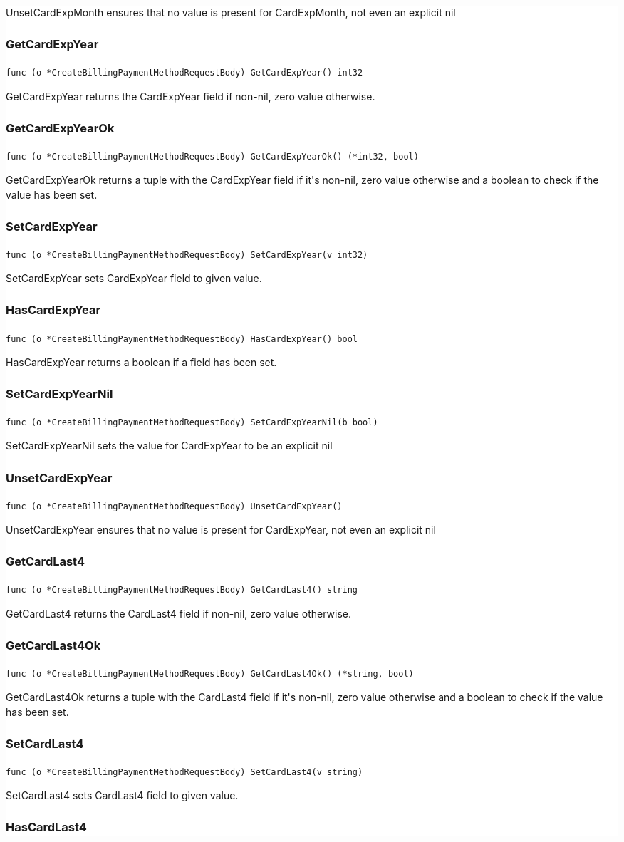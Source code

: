UnsetCardExpMonth ensures that no value is present for CardExpMonth, not even an explicit nil
### GetCardExpYear

`func (o *CreateBillingPaymentMethodRequestBody) GetCardExpYear() int32`

GetCardExpYear returns the CardExpYear field if non-nil, zero value otherwise.

### GetCardExpYearOk

`func (o *CreateBillingPaymentMethodRequestBody) GetCardExpYearOk() (*int32, bool)`

GetCardExpYearOk returns a tuple with the CardExpYear field if it's non-nil, zero value otherwise
and a boolean to check if the value has been set.

### SetCardExpYear

`func (o *CreateBillingPaymentMethodRequestBody) SetCardExpYear(v int32)`

SetCardExpYear sets CardExpYear field to given value.

### HasCardExpYear

`func (o *CreateBillingPaymentMethodRequestBody) HasCardExpYear() bool`

HasCardExpYear returns a boolean if a field has been set.

### SetCardExpYearNil

`func (o *CreateBillingPaymentMethodRequestBody) SetCardExpYearNil(b bool)`

 SetCardExpYearNil sets the value for CardExpYear to be an explicit nil

### UnsetCardExpYear
`func (o *CreateBillingPaymentMethodRequestBody) UnsetCardExpYear()`

UnsetCardExpYear ensures that no value is present for CardExpYear, not even an explicit nil
### GetCardLast4

`func (o *CreateBillingPaymentMethodRequestBody) GetCardLast4() string`

GetCardLast4 returns the CardLast4 field if non-nil, zero value otherwise.

### GetCardLast4Ok

`func (o *CreateBillingPaymentMethodRequestBody) GetCardLast4Ok() (*string, bool)`

GetCardLast4Ok returns a tuple with the CardLast4 field if it's non-nil, zero value otherwise
and a boolean to check if the value has been set.

### SetCardLast4

`func (o *CreateBillingPaymentMethodRequestBody) SetCardLast4(v string)`

SetCardLast4 sets CardLast4 field to given value.

### HasCardLast4
